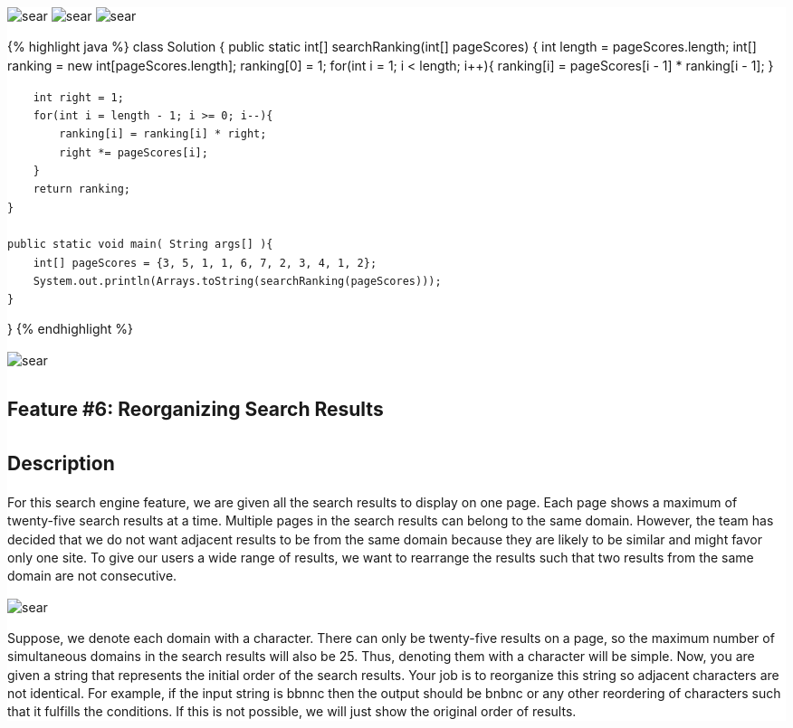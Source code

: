 ![sear](https://raw.githubusercontent.com/JavaLvivDev/prog-resources/master/resources/sear/sear40.png)
![sear](https://raw.githubusercontent.com/JavaLvivDev/prog-resources/master/resources/sear/sear41.png)
![sear](https://raw.githubusercontent.com/JavaLvivDev/prog-resources/master/resources/sear/sear42.png)

{% highlight java %}
class Solution {
    public static int[] searchRanking(int[] pageScores) {
        int length = pageScores.length;
        int[] ranking = new int[pageScores.length];
        ranking[0] = 1;
        for(int i = 1; i < length; i++){
            ranking[i] = pageScores[i - 1] * ranking[i - 1];
        }
        
        int right = 1;
        for(int i = length - 1; i >= 0; i--){
            ranking[i] = ranking[i] * right;
            right *= pageScores[i];
        }
        return ranking;
    }

    public static void main( String args[] ){
        int[] pageScores = {3, 5, 1, 1, 6, 7, 2, 3, 4, 1, 2};
        System.out.println(Arrays.toString(searchRanking(pageScores)));
    }
}
{% endhighlight %}

![sear](https://raw.githubusercontent.com/JavaLvivDev/prog-resources/master/resources/sear/sear43.png)

## Feature #6: Reorganizing Search Results

## Description
For this search engine feature, we are given all the search results to display on one page. Each page shows a maximum of twenty-five search results at a time. Multiple pages in the search results can belong to the same domain. However, the team has decided that we do not want adjacent results to be from the same domain because they are likely to be similar and might favor only one site. To give our users a wide range of results, we want to rearrange the results such that two results from the same domain are not consecutive.

![sear](https://raw.githubusercontent.com/JavaLvivDev/prog-resources/master/resources/sear/sear44.png)

Suppose, we denote each domain with a character. There can only be twenty-five results on a page, so the maximum number of simultaneous domains in the search results will also be 25. Thus, denoting them with a character will be simple. Now, you are given a string that represents the initial order of the search results. Your job is to reorganize this string so adjacent characters are not identical. For example, if the input string is bbnnc then the output should be bnbnc or any other reordering of characters such that it fulfills the conditions. If this is not possible, we will just show the original order of results.
